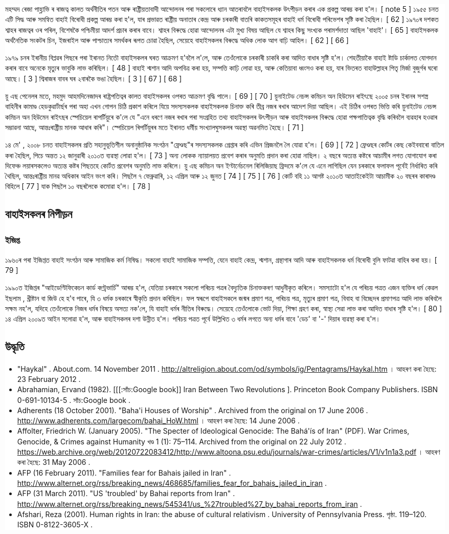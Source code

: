 মহম্মদ ৰেজা পাহ্লাভি ৰ ৰাজত্ব কালত অৰ্থনীতিৰ পতন আৰু ৰাষ্ট্ৰীয়তাবাদী আন্দোলনৰ পৰা সকলোৰে ধ্যান আতৰাবলৈ বাহাইসকলক উৎপীড়ন কৰাৰ এক প্ৰকল্প আৰম্ভ কৰা হ'ল। [ note 5 ] ১৯৫৫ চনত এটি সিদ্ধ আৰু সমন্বিত বাহাই বিৰোধী প্ৰকল্প আৰম্ভ কৰা হ'ল, যাৰ প্ৰভাৱত ৰাষ্ট্ৰীয় অনাতাৰ কেন্দ্ৰ আৰু চৰকাৰী বাতৰি কাকতসমূহৰ বাহাই ধৰ্ম বিৰোধী পৰিভেশৰ সৃষ্টি কৰা হৈছিল। [ 62 ] ১৯৭০ৰ দশকত শ্বাহৰ ৰাজত্বৰ ওৰ পৰিল, বিশেষকৈ পশ্চিমীয়া আদৰ্শ প্ৰচাৰ কৰাৰ বাবে। শ্বাহৰ বিৰুদ্ধে হোৱা আন্দোলনৰ এটা মুখ্য বিষয় আছিল যে শ্বাহৰ কিছু সংখ্যক পৰামৰ্শদাতা আছিল 'বাহাই'। [ 65 ] বাহাইসকলক অৰ্থনৈতিক সংকটৰ চিন, ইজৰাইল আৰু পাশ্চাত্যৰ সমৰ্থকৰ ৰূপত চোৱা হৈছিল, সেয়েহে বাহাইসকলৰ বিৰুদ্ধে অধিক লোক আগ বাঢ়ি আহিল। [ 62 ] [ 66 ]

১৯৭৯ চনৰ ইৰানীয় বিপ্লৱৰ পিছৰে পৰা ইৰানত নিতৌ বাহাইসকলৰ ঘৰত আক্ৰমণ হ'বলৈ ল'লে, আৰু তেওঁলোকে চৰকাৰী চাকৰি কৰা আদিত বাধাৰ সৃষ্টি হ'ল। শেহতীয়াকৈ বাহাই ষ্টাডি চাৰ্কালত যোগদান কৰাৰ বাবে অনেকে মৃত্যুৰ ভাবুকি লাভ কৰিছিল। [ 48 ] বাহাই শ্মশান আদি অপবিত্ৰ কৰা হয়, সম্পত্তি কাঢ়ি লোৱা হয়, আৰু কেতিয়াবা ধ্বংসও কৰা হয়, যাৰ ভিতৰত বাহাউল্লাহৰ পিতৃ মিৰ্জা বুজুৰ্গৰ ঘৰো আছে। [ 3 ] শ্বিৰাজৰ বাবৰ ঘৰ ২বাৰকৈ ভঙা হৈছিল। [ 3 ] [ 67 ] [ 68 ]

য়ু এছ পেনেলৰ মতে, মহমুদ আহমদিনেজাদৰ ৰাষ্ট্ৰপতিত্বৰ কালত বাহাইসকলৰ ওপৰত আক্ৰমণ বৃদ্ধি পালে। [ 69 ] [ 70 ] য়ুনাইটেড নেচন্স কমিচন অন হিউমেন ৰাইৎছে ২০০৫ চনৰ ইৰানৰ সশস্ত্ৰ বাহিনীৰ কামাণ্ড হেডকুৱাৰ্টাৰ্ছৰ পৰা অহা এখন গোপন চিঠি প্ৰকাশ কৰিলে যিয়ে সদস্যসকলক বাহাইসকলক চিনাক্ত কৰি তীব্ৰ নজৰ ৰখাৰ আদেশ দিয়া আছিল। এই চিঠিৰ ওপৰত ভিত্তি কৰি য়ুনাইটেড নেচন্স কমিচন অন হিউমেন ৰাইৎছৰ স্পেচিয়েল ৰাপৰ্টিয়ুৰে ক'লে যে "এনে ধৰণে নজৰ ৰখাৰ পৰা সংগ্ৰহিত তথ্য বাহাইসকলৰ উৎপীড়ন আৰু বাহাইসকলৰ বিৰুদ্ধে হোৱা পক্ষপাতিত্বক বৃদ্ধি কৰিবলৈ ব্যৱহাৰ হওৱাৰ সম্ভাৱনা আছে, আন্তঃৰাষ্ট্ৰীয় মানক আধাৰ কৰি"। স্পেচিয়েল ৰিপৰ্টিয়ুৰৰ মতে ইৰানত ধৰ্মীয় সংখ্যালঘুসকলৰ অৱস্থা অৱনমিত হৈছে। [ 71 ]

১৪ মে' , ২০০৮ চনত বাহাইসকলৰ প্ৰতি সহানুভূতিশীল অনানুষ্ঠানিক সংগঠন "ফ্ৰেণ্ডছ"ৰ সদস্যসকলক গ্ৰেপ্তাৰ কৰি এভিন প্ৰিজনলৈ লৈ যোৱা হ'ল। [ 69 ] [ 72 ] ফ্ৰেণ্ডছৰ কোৰ্টৰ কেছ কেইববাৰো বাতিল কৰা হৈছিল, পিচে অন্তত ১২ জানুৱাৰী ২০১০ত ব্যৱস্থা লোৱা হ'ল। [ 73 ] অন্য লোকক ন্যায়ালয়ত প্ৰবেশ কৰাৰ অনুমতি প্ৰদান কৰা হোৱা নাছিল। ২ বছৰে অত্যন্ত কষ্টৰে আচামীৰ লগত যোগাযোগ কৰা দিফেঞ্চ লয়াৰসকলেও অত্যন্ত কষ্টৰ পিছতহে কোৰ্টত প্ৰবেশৰ অনুমতি লাভ কৰিলে। য়ু এছ কমিচন অন ইণ্টাৰ্নেচনেল ৰিলিজিয়াছ ফ্ৰিদমে ক'লে যে এনে লাগিছিল যেন চৰকাৰে ফলাফল পূৰ্বেই নিৰ্ধাৰিত কৰি থৈছিল, আন্তঃৰাষ্ট্ৰীয় মানৱ অধিকাৰ আইন ভংগ কৰি। পিছলৈ ৭ ফেব্ৰুৱাৰি, ১২ এপ্ৰিল আৰু ১২ জুনত [ 74 ] [ 75 ] [ 76 ] কোৰ্ট বহি ১১ আগষ্ট ২০১০ত আতাইকেইটা আচামীক ২০ বছৰৰ কাৰাদণ্ড বিহিলে [ 77 ] যাক পিছলৈ ১০ বছৰলৈকে কমোৱা হ'ল। [ 78 ]

## বাহাইসকলৰ নিপীড়ন

### ইজিপ্ত

১৯৬০ৰ পৰা ইজিপ্তত বাহাই সংগঠন আৰু সামাজিক কৰ্ম নিষিদ্ধ। সকলো বাহাই সামাজিক সম্পত্তি, যেনে বাহাই কেন্দ্ৰ, শ্মশান, গ্ৰন্থাগাৰ আদি আৰু বাহাইসকলক ধৰ্ম বিৰোধী বুলি ফাটৱা বাহিৰ কৰা হয়। [ 79 ]

১৯৯০ত ইজিপ্তৰ "আইডেণ্টিফিকেচন কাৰ্ড কণ্ট্ৰভাৰ্চি" আৰম্ভ হ'ল, যেতিয়া চৰকাৰে সকলো পৰিচয় পত্ৰৰ বৈদ্যুতিক চিনাক্তকৰণ আধুনীকৃত কৰিলে। সমস্যাটো হ'ল যে পৰিচয় পত্ৰত এজন ব্যক্তিৰ ধৰ্ম কেৱল ইছলাম , খ্ৰীষ্টান বা জিউ হে হ'ব পাৰে, যি ৩ ধৰ্মক চৰকাৰে স্বীকৃতি প্ৰদান কৰিছিল। ফল স্বৰূপে বাহাইসকলে জন্মৰ প্ৰমাণ পত্ৰ, পৰিচয় পত্ৰ, মৃত্যুৰ প্ৰমাণ পত্ৰ, বিবাহ বা বিচ্ছেদৰ প্ৰমাণপত্ৰ আদি লাভ কৰিবলৈ সক্ষম নহ'ল, যদিহে তেওঁলোকে নিজৰ ধৰ্মৰ বিষয়ে অসত্য নক'লে, যি বাহাই ধৰ্মৰ নীতিৰ বিৰুদ্ধে। সেয়েহে তেওঁলোকে ভোট দিয়া, শিক্ষা গ্ৰহণ কৰা, স্বাস্থ্য সেৱা লাভ কৰা আদিত বাধাৰ সৃষ্টি হ'ল। [ 80 ] ১৪ এপ্ৰিল ২০০৯ত আইন সলোৱা হ'ল, আৰু বাহাইসকলৰ দশা উন্নীত হ'ল। পৰিচয় পত্ৰত পূৰ্বে উল্লিখিত ৩ ধৰ্মৰ লগতে অন্য ধৰ্মৰ বাবে 'ডেচ' বা '-' দিয়াৰ ব্যৱস্থা কৰা হ'ল।

## উদ্ধৃতি

- "Haykal" . About.com. 14 November 2011 . http://altreligion.about.com/od/symbols/ig/Pentagrams/Haykal.htm । আহৰণ কৰা হৈছে: 23 February 2012 .
- Abrahamian, Ervand (1982). [[[:সাঁচ:Google book]] Iran Between Two Revolutions ]. Princeton Book Company Publishers. ISBN 0-691-10134-5 . সাঁচ:Google book .
- Adherents (18 October 2001). "Baha'i Houses of Worship" . Archived from the original on 17 June 2006 . http://www.adherents.com/largecom/bahai_HoW.html । আহৰণ কৰা হৈছে: 14 June 2006 .
- Affolter, Friedrich W. (January 2005). "The Specter of Ideological Genocide: The Bahá'ís of Iran" (PDF). War Crimes, Genocide, & Crimes against Humanity খণ্ড 1 (1): 75–114. Archived from the original on 22 July 2012 . https://web.archive.org/web/20120722083412/http://www.altoona.psu.edu/journals/war-crimes/articles/V1/v1n1a3.pdf । আহৰণ কৰা হৈছে: 31 May 2006 .
- AFP (16 February 2011). "Families fear for Bahais jailed in Iran" . http://www.alternet.org/rss/breaking_news/468685/families_fear_for_bahais_jailed_in_iran .
- AFP (31 March 2011). "US 'troubled' by Bahai reports from Iran" . http://www.alternet.org/rss/breaking_news/545341/us_%27troubled%27_by_bahai_reports_from_iran .
- Afshari, Reza (2001). Human rights in Iran: the abuse of cultural relativism . University of Pennsylvania Press. পৃষ্ঠা. 119–120. ISBN 0-8122-3605-X .